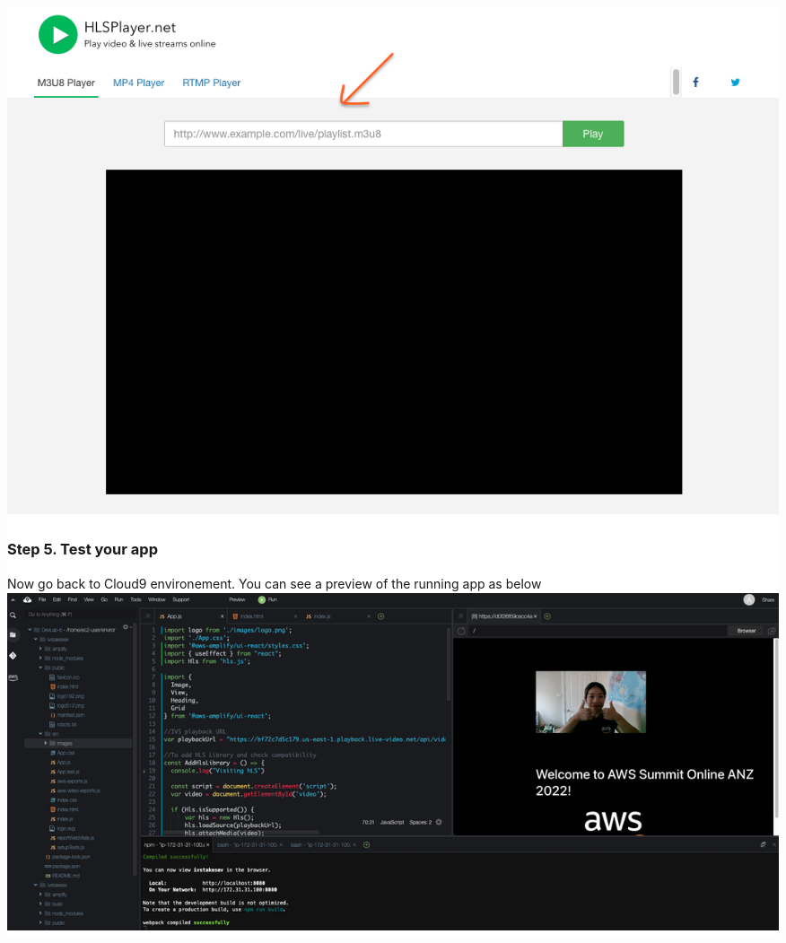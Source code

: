 ![hls test](/src/images/hls-test.png)

### Step 5. Test your app
	
Now go back to Cloud9 environement. You can see a preview of the running app as below
![output](/src/images/final.png)
